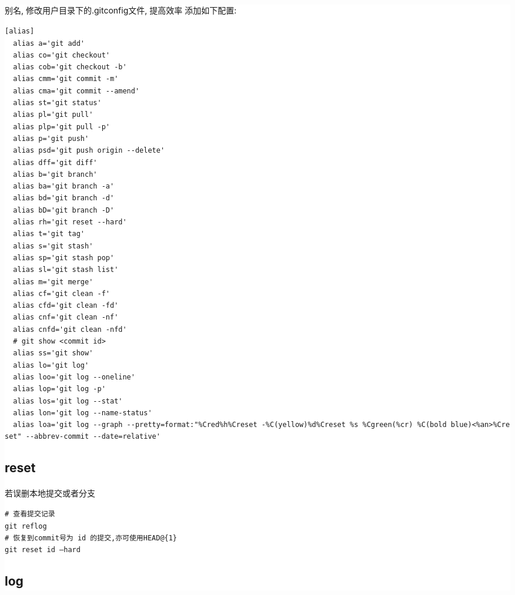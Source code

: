 别名, 修改用户目录下的.gitconfig文件, 提高效率
添加如下配置:

```shell
[alias]
  alias a='git add'
  alias co='git checkout'
  alias cob='git checkout -b'
  alias cmm='git commit -m'
  alias cma='git commit --amend'
  alias st='git status'
  alias pl='git pull'
  alias plp='git pull -p'
  alias p='git push'
  alias psd='git push origin --delete'
  alias dff='git diff'
  alias b='git branch'
  alias ba='git branch -a'
  alias bd='git branch -d'
  alias bD='git branch -D'
  alias rh='git reset --hard'
  alias t='git tag'
  alias s='git stash'
  alias sp='git stash pop'
  alias sl='git stash list'
  alias m='git merge'
  alias cf='git clean -f'
  alias cfd='git clean -fd'
  alias cnf='git clean -nf'
  alias cnfd='git clean -nfd'
  # git show <commit id>
  alias ss='git show'
  alias lo='git log'
  alias loo='git log --oneline'
  alias lop='git log -p'
  alias los='git log --stat'
  alias lon='git log --name-status'
  alias loa='git log --graph --pretty=format:"%Cred%h%Creset -%C(yellow)%d%Creset %s %Cgreen(%cr) %C(bold blue)<%an>%Creset" --abbrev-commit --date=relative'
```

## reset

若误删本地提交或者分支

```shell
# 查看提交记录
git reflog
# 恢复到commit号为 id 的提交,亦可使用HEAD@{1}
git reset id –hard
```

## log
